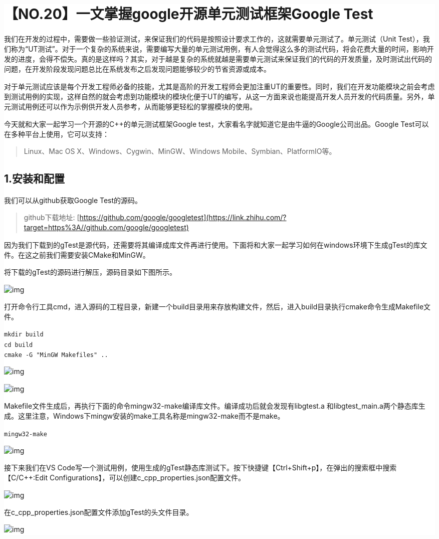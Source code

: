 # 【NO.20】一文掌握google开源单元测试框架Google Test

我们在开发的过程中，需要做一些验证测试，来保证我们的代码是按照设计要求工作的，这就需要单元测试了。单元测试（Unit Test），我们称为“UT测试”。对于一个复杂的系统来说，需要编写大量的单元测试用例，有人会觉得这么多的测试代码，将会花费大量的时间，影响开发的进度，会得不偿失。真的是这样吗？其实，对于越是复杂的系统就越是需要单元测试来保证我们的代码的开发质量，及时测试出代码的问题，在开发阶段发现问题总比在系统发布之后发现问题能够较少的节省资源或成本。

对于单元测试应该是每个开发工程师必备的技能，尤其是高阶的开发工程师会更加注重UT的重要性。同时，我们在开发功能模块之前会考虑到测试用例的实现，这样自然的就会考虑到功能模块的模块化便于UT的编写，从这一方面来说也能提高开发人员开发的代码质量。另外，单元测试用例还可以作为示例供开发人员参考，从而能够更轻松的掌握模块的使用。

今天就和大家一起学习一个开源的C++的单元测试框架Google test，大家看名字就知道它是由牛逼的Google公司出品。Google Test可以在多种平台上使用，它可以支持：

> Linux、Mac OS X、Windows、Cygwin、MinGW、Windows Mobile、Symbian、PlatformIO等。

## 1.安装和配置

我们可以从github获取Google Test的源码。

> github下载地址: [https://github.com/google/googletest](https://link.zhihu.com/?target=https%3A//github.com/google/googletest)

因为我们下载到的gTest是源代码，还需要将其编译成库文件再进行使用。下面将和大家一起学习如何在windows环境下生成gTest的库文件。在这之前我们需要安装CMake和MinGW。

将下载的gTest的源码进行解压，源码目录如下图所示。

![img](https://pic2.zhimg.com/80/v2-7b5580b3d8dc932c2d76c48b91c6fa8d_720w.webp)

打开命令行工具cmd，进入源码的工程目录，新建一个build目录用来存放构建文件，然后，进入build目录执行cmake命令生成Makefile文件。

```
mkdir build
cd build
cmake -G "MinGW Makefiles" ..
```

![img](https://pic3.zhimg.com/80/v2-e0b2d6fae1f4dfc369f7c5c268b81cba_720w.webp)

![img](https://pic1.zhimg.com/80/v2-16d08ea7934f23af7e679e0604f49cf4_720w.webp)

Makefile文件生成后，再执行下面的命令mingw32-make编译库文件。编译成功后就会发现有libgtest.a 和libgtest_main.a两个静态库生成。这里注意，Windows下mingw安装的make工具名称是mingw32-make而不是make。

```
mingw32-make
```

![img](https://pic3.zhimg.com/80/v2-6ca799fb7be17f7e6d7c433946a23a46_720w.webp)

接下来我们在VS Code写一个测试用例，使用生成的gTest静态库测试下。按下快捷键【Ctrl+Shift+p】，在弹出的搜索框中搜索【C/C++:Edit Configurations】，可以创建c_cpp_properties.json配置文件。

![img](https://pic3.zhimg.com/80/v2-98dccb609639e53d7b43a7eea1d0994e_720w.webp)

在c_cpp_properties.json配置文件添加gTest的头文件目录。

![img](https://pic2.zhimg.com/80/v2-cf8f7d5c0c7c9a16715bcda0dbf480ad_720w.webp)
